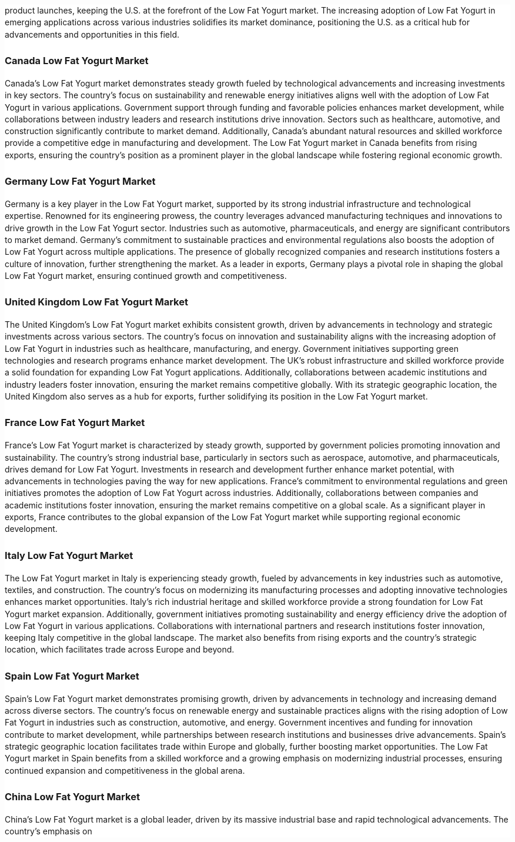 product launches, keeping the U.S. at the forefront of the Low Fat Yogurt market. The increasing adoption of Low Fat Yogurt in emerging applications across various industries solidifies its market dominance, positioning the U.S. as a critical hub for advancements and opportunities in this field.</p><h3>Canada Low Fat Yogurt Market</h3><p>Canada&rsquo;s Low Fat Yogurt market demonstrates steady growth fueled by technological advancements and increasing investments in key sectors. The country&rsquo;s focus on sustainability and renewable energy initiatives aligns well with the adoption of Low Fat Yogurt in various applications. Government support through funding and favorable policies enhances market development, while collaborations between industry leaders and research institutions drive innovation. Sectors such as healthcare, automotive, and construction significantly contribute to market demand. Additionally, Canada&rsquo;s abundant natural resources and skilled workforce provide a competitive edge in manufacturing and development. The Low Fat Yogurt market in Canada benefits from rising exports, ensuring the country&rsquo;s position as a prominent player in the global landscape while fostering regional economic growth.</p><h3>Germany Low Fat Yogurt Market</h3><p>Germany is a key player in the Low Fat Yogurt market, supported by its strong industrial infrastructure and technological expertise. Renowned for its engineering prowess, the country leverages advanced manufacturing techniques and innovations to drive growth in the Low Fat Yogurt sector. Industries such as automotive, pharmaceuticals, and energy are significant contributors to market demand. Germany&rsquo;s commitment to sustainable practices and environmental regulations also boosts the adoption of Low Fat Yogurt across multiple applications. The presence of globally recognized companies and research institutions fosters a culture of innovation, further strengthening the market. As a leader in exports, Germany plays a pivotal role in shaping the global Low Fat Yogurt market, ensuring continued growth and competitiveness.</p><h3>United Kingdom Low Fat Yogurt Market</h3><p>The United Kingdom&rsquo;s Low Fat Yogurt market exhibits consistent growth, driven by advancements in technology and strategic investments across various sectors. The country&rsquo;s focus on innovation and sustainability aligns with the increasing adoption of Low Fat Yogurt in industries such as healthcare, manufacturing, and energy. Government initiatives supporting green technologies and research programs enhance market development. The UK&rsquo;s robust infrastructure and skilled workforce provide a solid foundation for expanding Low Fat Yogurt applications. Additionally, collaborations between academic institutions and industry leaders foster innovation, ensuring the market remains competitive globally. With its strategic geographic location, the United Kingdom also serves as a hub for exports, further solidifying its position in the Low Fat Yogurt market.</p><h3>France Low Fat Yogurt Market</h3><p>France&rsquo;s Low Fat Yogurt market is characterized by steady growth, supported by government policies promoting innovation and sustainability. The country&rsquo;s strong industrial base, particularly in sectors such as aerospace, automotive, and pharmaceuticals, drives demand for Low Fat Yogurt. Investments in research and development further enhance market potential, with advancements in technologies paving the way for new applications. France&rsquo;s commitment to environmental regulations and green initiatives promotes the adoption of Low Fat Yogurt across industries. Additionally, collaborations between companies and academic institutions foster innovation, ensuring the market remains competitive on a global scale. As a significant player in exports, France contributes to the global expansion of the Low Fat Yogurt market while supporting regional economic development.</p><h3>Italy Low Fat Yogurt Market</h3><p>The Low Fat Yogurt market in Italy is experiencing steady growth, fueled by advancements in key industries such as automotive, textiles, and construction. The country&rsquo;s focus on modernizing its manufacturing processes and adopting innovative technologies enhances market opportunities. Italy&rsquo;s rich industrial heritage and skilled workforce provide a strong foundation for Low Fat Yogurt market expansion. Additionally, government initiatives promoting sustainability and energy efficiency drive the adoption of Low Fat Yogurt in various applications. Collaborations with international partners and research institutions foster innovation, keeping Italy competitive in the global landscape. The market also benefits from rising exports and the country&rsquo;s strategic location, which facilitates trade across Europe and beyond.</p><h3>Spain Low Fat Yogurt Market</h3><p>Spain&rsquo;s Low Fat Yogurt market demonstrates promising growth, driven by advancements in technology and increasing demand across diverse sectors. The country&rsquo;s focus on renewable energy and sustainable practices aligns with the rising adoption of Low Fat Yogurt in industries such as construction, automotive, and energy. Government incentives and funding for innovation contribute to market development, while partnerships between research institutions and businesses drive advancements. Spain&rsquo;s strategic geographic location facilitates trade within Europe and globally, further boosting market opportunities. The Low Fat Yogurt market in Spain benefits from a skilled workforce and a growing emphasis on modernizing industrial processes, ensuring continued expansion and competitiveness in the global arena.</p><h3>China Low Fat Yogurt Market</h3><p>China&rsquo;s Low Fat Yogurt market is a global leader, driven by its massive industrial base and rapid technological advancements. The country&rsquo;s emphasis on